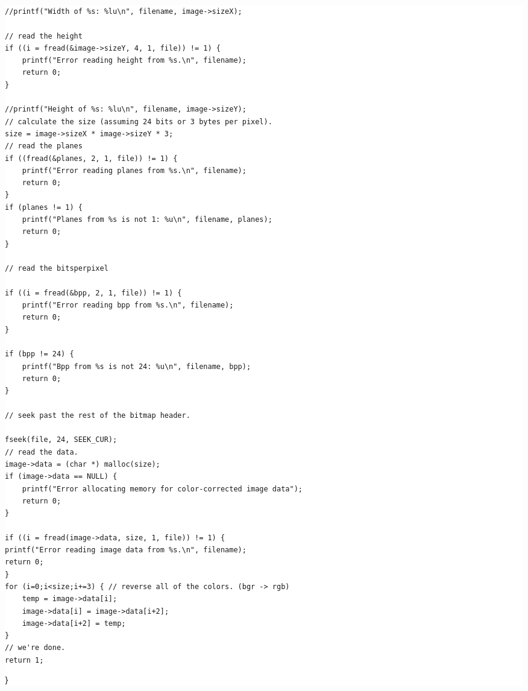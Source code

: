     //printf("Width of %s: %lu\n", filename, image->sizeX);
    
    // read the height
    if ((i = fread(&image->sizeY, 4, 1, file)) != 1) {
        printf("Error reading height from %s.\n", filename);
        return 0;
    }
    
    //printf("Height of %s: %lu\n", filename, image->sizeY);
    // calculate the size (assuming 24 bits or 3 bytes per pixel).
    size = image->sizeX * image->sizeY * 3;
    // read the planes
    if ((fread(&planes, 2, 1, file)) != 1) {
        printf("Error reading planes from %s.\n", filename);
        return 0;
    }
    if (planes != 1) {
        printf("Planes from %s is not 1: %u\n", filename, planes);
        return 0;
    }
    
    // read the bitsperpixel
    
    if ((i = fread(&bpp, 2, 1, file)) != 1) {
        printf("Error reading bpp from %s.\n", filename);
        return 0;
    }
    
    if (bpp != 24) {
        printf("Bpp from %s is not 24: %u\n", filename, bpp);
        return 0;
    }
    
    // seek past the rest of the bitmap header.
    
    fseek(file, 24, SEEK_CUR);
    // read the data.
    image->data = (char *) malloc(size);
    if (image->data == NULL) {
        printf("Error allocating memory for color-corrected image data");
        return 0;
    }
    
    if ((i = fread(image->data, size, 1, file)) != 1) {
    printf("Error reading image data from %s.\n", filename);
    return 0;
    }
    for (i=0;i<size;i+=3) { // reverse all of the colors. (bgr -> rgb)
        temp = image->data[i];
        image->data[i] = image->data[i+2];
        image->data[i+2] = temp;
    }
    // we're done.
    return 1;
}
